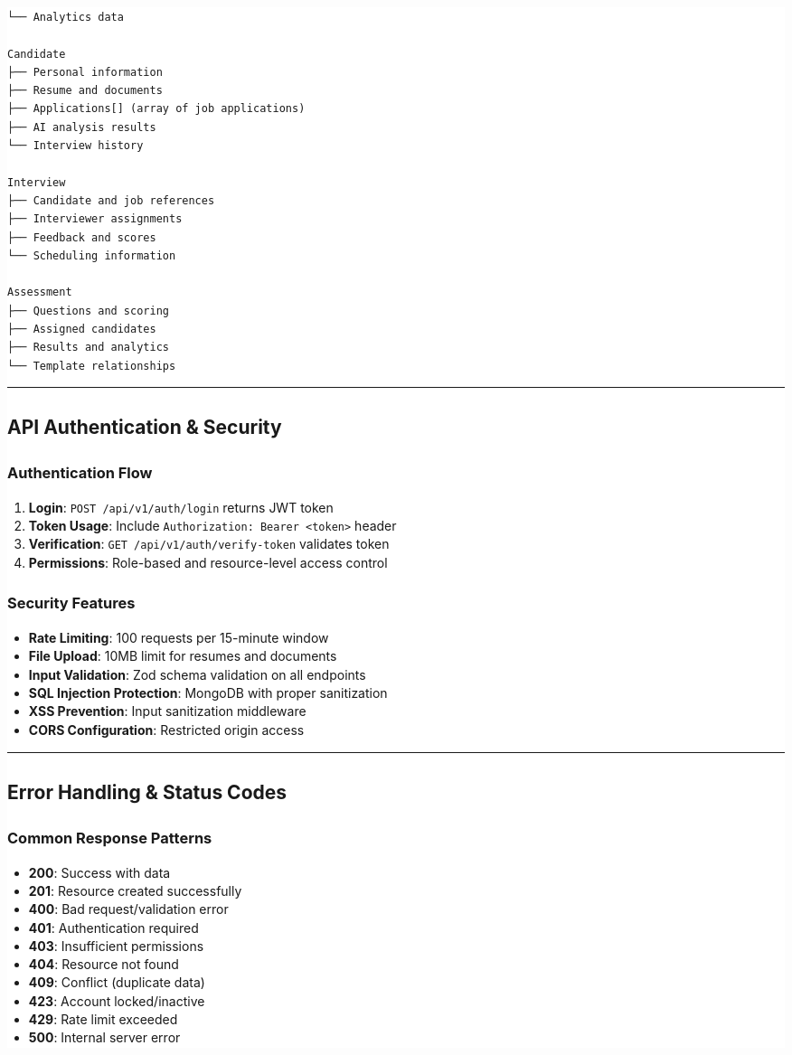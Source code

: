 ```
└── Analytics data

Candidate
├── Personal information
├── Resume and documents
├── Applications[] (array of job applications)
├── AI analysis results
└── Interview history

Interview
├── Candidate and job references
├── Interviewer assignments
├── Feedback and scores
└── Scheduling information

Assessment
├── Questions and scoring
├── Assigned candidates
├── Results and analytics
└── Template relationships
```

---

## API Authentication & Security

### Authentication Flow
1. **Login**: `POST /api/v1/auth/login` returns JWT token
2. **Token Usage**: Include `Authorization: Bearer <token>` header
3. **Verification**: `GET /api/v1/auth/verify-token` validates token
4. **Permissions**: Role-based and resource-level access control

### Security Features
- **Rate Limiting**: 100 requests per 15-minute window
- **File Upload**: 10MB limit for resumes and documents
- **Input Validation**: Zod schema validation on all endpoints
- **SQL Injection Protection**: MongoDB with proper sanitization
- **XSS Prevention**: Input sanitization middleware
- **CORS Configuration**: Restricted origin access

---

## Error Handling & Status Codes

### Common Response Patterns
- **200**: Success with data
- **201**: Resource created successfully
- **400**: Bad request/validation error
- **401**: Authentication required
- **403**: Insufficient permissions
- **404**: Resource not found
- **409**: Conflict (duplicate data)
- **423**: Account locked/inactive
- **429**: Rate limit exceeded
- **500**: Internal server error
